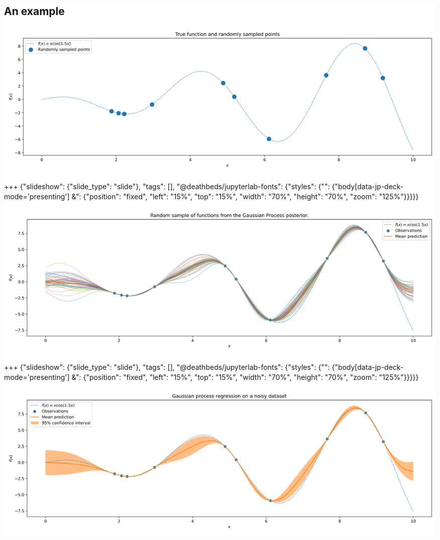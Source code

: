 ## An example

![True Function](../figures/GPR_True_Function.svg)

+++  {"slideshow": {"slide_type": "slide"}, "tags": [], "@deathbeds/jupyterlab-fonts": {"styles": {"": {"body[data-jp-deck-mode='presenting'] &": {"position": "fixed", "left": "15%", "top": "15%", "width": "70%", "height": "70%", "zoom": "125%"}}}}}

![Posterior Sample](../figures/GPR_Posterior_Sample.svg)

+++  {"slideshow": {"slide_type": "slide"}, "tags": [], "@deathbeds/jupyterlab-fonts": {"styles": {"": {"body[data-jp-deck-mode='presenting'] &": {"position": "fixed", "left": "15%", "top": "15%", "width": "70%", "height": "70%", "zoom": "125%"}}}}}

![Alt text](../figures/GaussianProcessRegression.svg)

